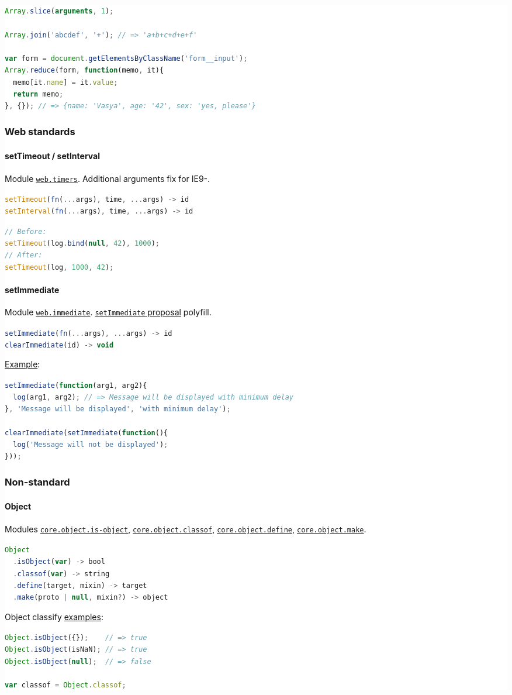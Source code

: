 ```javascript
Array.slice(arguments, 1);

Array.join('abcdef', '+'); // => 'a+b+c+d+e+f'

var form = document.getElementsByClassName('form__input');
Array.reduce(form, function(memo, it){
  memo[it.name] = it.value;
  return memo;
}, {}); // => {name: 'Vasya', age: '42', sex: 'yes, please'}
```
### Web standards
#### setTimeout / setInterval
Module [`web.timers`](https://github.com/zloirock/core-js/blob/v1.2.5/modules/web.timers.js). Additional arguments fix for IE9-.
```javascript
setTimeout(fn(...args), time, ...args) -> id
setInterval(fn(...args), time, ...args) -> id
```
```javascript
// Before:
setTimeout(log.bind(null, 42), 1000);
// After:
setTimeout(log, 1000, 42);
```
#### setImmediate
Module [`web.immediate`](https://github.com/zloirock/core-js/blob/v1.2.5/modules/web.immediate.js). [`setImmediate` proposal](https://developer.mozilla.org/en-US/docs/Web/API/Window.setImmediate) polyfill.
```javascript
setImmediate(fn(...args), ...args) -> id
clearImmediate(id) -> void
```
[Example](http://goo.gl/6nXGrx):
```javascript
setImmediate(function(arg1, arg2){
  log(arg1, arg2); // => Message will be displayed with minimum delay
}, 'Message will be displayed', 'with minimum delay');

clearImmediate(setImmediate(function(){
  log('Message will not be displayed');
}));
```
### Non-standard
#### Object
Modules [`core.object.is-object`](https://github.com/zloirock/core-js/blob/v1.2.5/modules/core.object.is-object.js), [`core.object.classof`](https://github.com/zloirock/core-js/blob/v1.2.5/modules/core.object.classof.js), [`core.object.define`](https://github.com/zloirock/core-js/blob/v1.2.5/modules/core.object.define.js), [`core.object.make`](https://github.com/zloirock/core-js/blob/v1.2.5/modules/core.object.make.js).
```javascript
Object
  .isObject(var) -> bool
  .classof(var) -> string 
  .define(target, mixin) -> target
  .make(proto | null, mixin?) -> object
```
Object classify [examples](http://goo.gl/YZQmGo):
```javascript
Object.isObject({});    // => true
Object.isObject(isNaN); // => true
Object.isObject(null);  // => false

var classof = Object.classof;
```